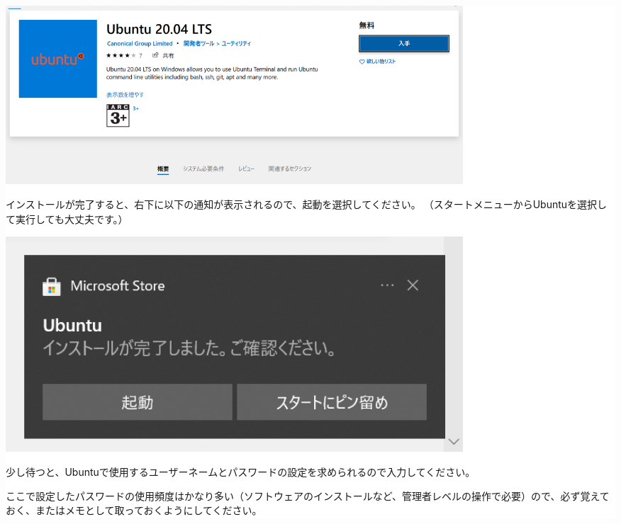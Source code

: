 <img src="./img/download_ubuntu.png" width=75%>

インストールが完了すると、右下に以下の通知が表示されるので、起動を選択してください。
（スタートメニューからUbuntuを選択して実行しても大丈夫です。）

<img src="./img/ubuntu_up.png" width=75%>

少し待つと、Ubuntuで使用するユーザーネームとパスワードの設定を求められるので入力してください。

ここで設定したパスワードの使用頻度はかなり多い（ソフトウェアのインストールなど、管理者レベルの操作で必要）ので、必ず覚えておく、またはメモとして取っておくようにしてください。
